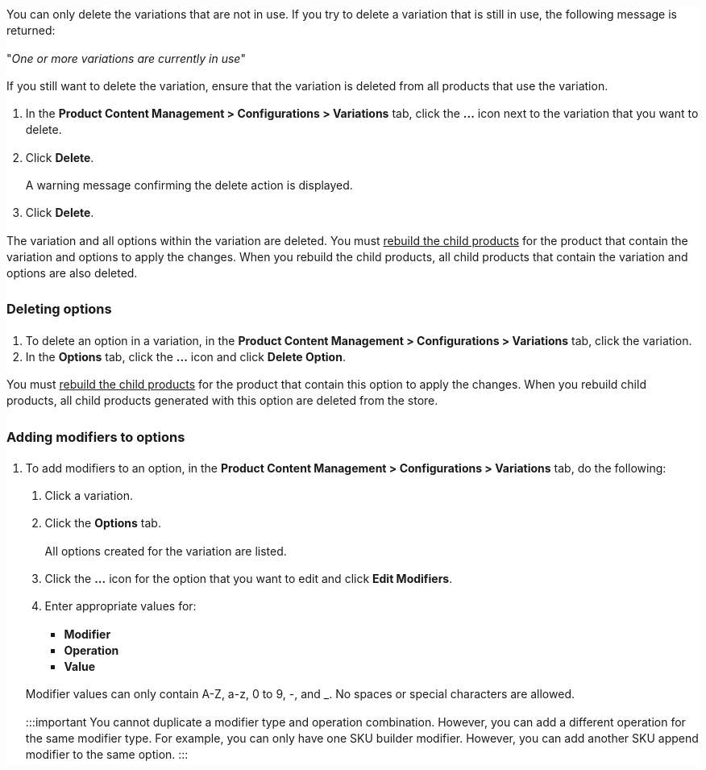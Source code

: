 You can only delete the variations that are not in use. If you try to delete a variation that is still in use, the following message is returned:

"*One or more variations are currently in use*"

If you still want to delete the variation, ensure that the variation is deleted from all products that use the variation.

1. In the **Product Content Management > Configurations  > Variations** tab, click the **...** icon next to the variation that you want to delete.
1. Click **Delete**.

    A warning message confirming the delete action is displayed.
1. Click **Delete**.

The variation and all options within the variation are deleted. You must [rebuild the child products](../pcm-products/pcm-product-configuration.md#step-4---assigning-variations-and-building-child-products) for the product that contain the variation and options to apply the changes. When you rebuild the child products, all child products that contain the variation and options are also deleted.

### Deleting options

1. To delete an option in a variation, in the **Product Content Management > Configurations  > Variations** tab, click the variation.
1. In the **Options** tab, click the **...** icon and click **Delete Option**.

You must [rebuild the child products](../pcm-products/pcm-product-configuration.md#step-4---assigning-variations-and-building-child-products) for the product that contain this option to apply the changes. When you rebuild child products, all child products generated with this option are deleted from the store.

### Adding modifiers to options

1. To add modifiers to an option, in the **Product Content Management > Configurations  > Variations** tab, do the following:

    1. Click a variation.
    1. Click the **Options** tab.

        All options created for the variation are listed.
    1. Click the **...** icon for the option that you want to edit and click **Edit Modifiers**.

    1. Enter appropriate values for:

        - **Modifier**
        - **Operation**
        - **Value**

    Modifier values can only contain A-Z, a-z, 0 to 9, -, and _. No spaces or special characters are allowed.

    :::important
    You cannot duplicate a modifier type and operation combination. However, you can add a different operation for the same modifier type. For example, you can only have one SKU builder modifier. However, you can add another SKU append modifier to the same option.
    :::
